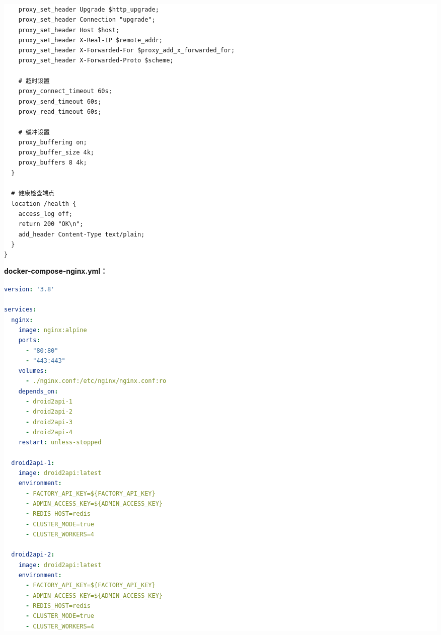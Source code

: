 ```nginx
    proxy_set_header Upgrade $http_upgrade;
    proxy_set_header Connection "upgrade";
    proxy_set_header Host $host;
    proxy_set_header X-Real-IP $remote_addr;
    proxy_set_header X-Forwarded-For $proxy_add_x_forwarded_for;
    proxy_set_header X-Forwarded-Proto $scheme;

    # 超时设置
    proxy_connect_timeout 60s;
    proxy_send_timeout 60s;
    proxy_read_timeout 60s;

    # 缓冲设置
    proxy_buffering on;
    proxy_buffer_size 4k;
    proxy_buffers 8 4k;
  }

  # 健康检查端点
  location /health {
    access_log off;
    return 200 "OK\n";
    add_header Content-Type text/plain;
  }
}
```

**docker-compose-nginx.yml：**
```yaml
version: '3.8'

services:
  nginx:
    image: nginx:alpine
    ports:
      - "80:80"
      - "443:443"
    volumes:
      - ./nginx.conf:/etc/nginx/nginx.conf:ro
    depends_on:
      - droid2api-1
      - droid2api-2
      - droid2api-3
      - droid2api-4
    restart: unless-stopped

  droid2api-1:
    image: droid2api:latest
    environment:
      - FACTORY_API_KEY=${FACTORY_API_KEY}
      - ADMIN_ACCESS_KEY=${ADMIN_ACCESS_KEY}
      - REDIS_HOST=redis
      - CLUSTER_MODE=true
      - CLUSTER_WORKERS=4

  droid2api-2:
    image: droid2api:latest
    environment:
      - FACTORY_API_KEY=${FACTORY_API_KEY}
      - ADMIN_ACCESS_KEY=${ADMIN_ACCESS_KEY}
      - REDIS_HOST=redis
      - CLUSTER_MODE=true
      - CLUSTER_WORKERS=4

```